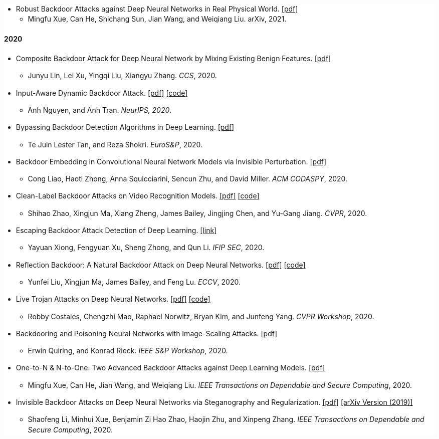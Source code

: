 - Robust Backdoor Attacks against Deep Neural Networks in Real Physical World.
  [[pdf]](https://arxiv.org/pdf/2104.07395.pdf)
  - Mingfu Xue, Can He, Shichang Sun, Jian Wang, and Weiqiang Liu. arXiv, 2021.
 

#### 2020
- Composite Backdoor Attack for Deep Neural Network by Mixing Existing Benign Features.
  [[pdf]](https://dl.acm.org/doi/pdf/10.1145/3372297.3423362)
  - Junyu Lin, Lei Xu, Yingqi Liu, Xiangyu Zhang. *CCS*, 2020.

- Input-Aware Dynamic Backdoor Attack. 
  [[pdf]](https://arxiv.org/pdf/2010.08138.pdf)
  [[code]](https://github.com/VinAIResearch/input-aware-backdoor-attack-release)
  - Anh Nguyen, and Anh Tran. *NeurIPS, 2020*.

- Bypassing Backdoor Detection Algorithms in Deep Learning.
  [[pdf]](https://arxiv.org/pdf/1905.13409.pdf)
  - Te Juin Lester Tan, and Reza Shokri. *EuroS&P*, 2020.

- Backdoor Embedding in Convolutional Neural Network Models via Invisible Perturbation.
  [[pdf]](https://arxiv.org/pdf/1808.10307.pdf)
  - Cong Liao, Haoti Zhong, Anna Squicciarini, Sencun Zhu, and David Miller. *ACM CODASPY*, 2020.

- Clean-Label Backdoor Attacks on Video Recognition Models.
  [[pdf]](http://openaccess.thecvf.com/content_CVPR_2020/papers/Zhao_Clean-Label_Backdoor_Attacks_on_Video_Recognition_Models_CVPR_2020_paper.pdf)
  [[code]](https://github.com/ShihaoZhaoZSH/Video-Backdoor-Attack)
  - Shihao Zhao, Xingjun Ma, Xiang Zheng, James Bailey, Jingjing Chen, and Yu-Gang Jiang. *CVPR*, 2020.

- Escaping Backdoor Attack Detection of Deep Learning.
  [[link]](https://link.springer.com/chapter/10.1007/978-3-030-58201-2_29)
  - Yayuan Xiong, Fengyuan Xu, Sheng Zhong, and Qun Li. *IFIP SEC*, 2020.

- Reflection Backdoor: A Natural Backdoor Attack on Deep Neural Networks.
  [[pdf]](https://arxiv.org/pdf/2007.02343.pdf)
  [[code]](https://github.com/DreamtaleCore/Refool)
  - Yunfei Liu, Xingjun Ma, James Bailey, and Feng Lu. *ECCV*, 2020.

- Live Trojan Attacks on Deep Neural Networks.
  [[pdf]](https://arxiv.org/pdf/2004.11370.pdf)
  [[code]](https://github.com/robbycostales/live-trojans)
  - Robby Costales, Chengzhi Mao, Raphael Norwitz, Bryan Kim, and Junfeng Yang. *CVPR Workshop*, 2020.

- Backdooring and Poisoning Neural Networks with Image-Scaling Attacks.
  [[pdf]](https://arxiv.org/pdf/2003.08633.pdf)
  - Erwin Quiring, and Konrad Rieck. *IEEE S&P Workshop*, 2020.

- One-to-N & N-to-One: Two Advanced Backdoor Attacks against Deep Learning Models.
  [[pdf]](https://ieeexplore.ieee.org/abstract/document/9211729)
  - Mingfu Xue, Can He, Jian Wang, and Weiqiang Liu. *IEEE Transactions on Dependable and Secure Computing*, 2020.

- Invisible Backdoor Attacks on Deep Neural Networks via Steganography and Regularization.
  [[pdf]](https://ieeexplore.ieee.org/abstract/document/9186317/)
  [[arXiv Version (2019)]](https://arxiv.org/pdf/1909.02742.pdf)
  - Shaofeng Li, Minhui Xue, Benjamin Zi Hao Zhao, Haojin Zhu, and Xinpeng Zhang. *IEEE Transactions on Dependable and Secure Computing*, 2020.
